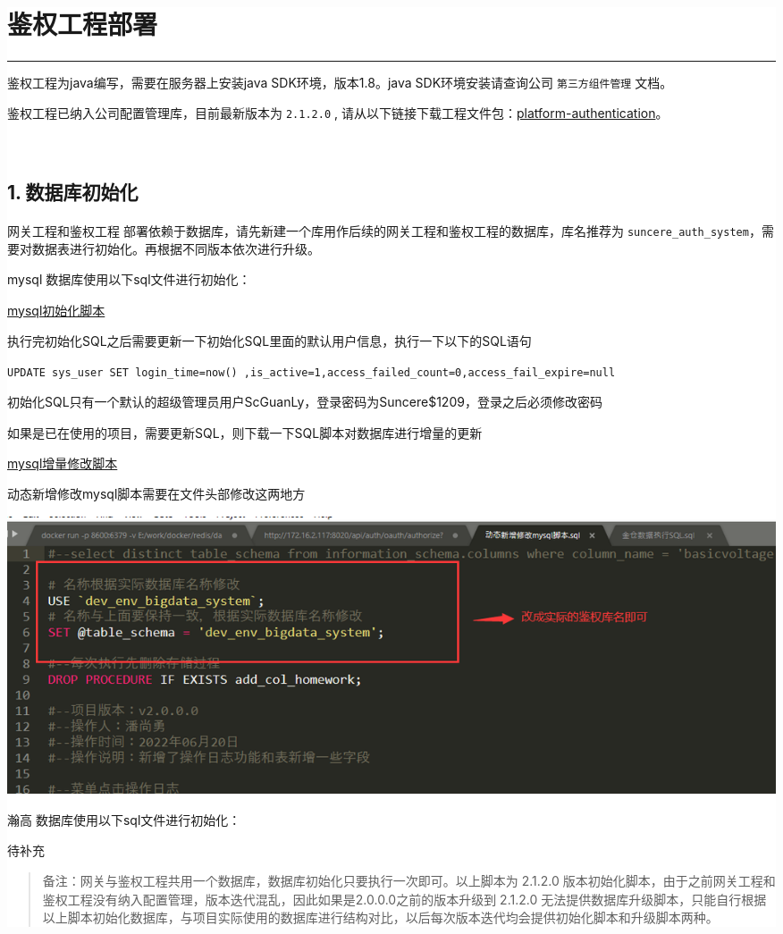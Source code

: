 # 鉴权工程部署

---

鉴权工程为java编写，需要在服务器上安装java SDK环境，版本1.8。java SDK环境安装请查询公司 `第三方组件管理` 文档。

鉴权工程已纳入公司配置管理库，目前最新版本为 `2.1.2.0` , 请从以下链接下载工程文件包：[platform-authentication](http://10.10.204.156:8001/自研软件/中间件/2.1.2.0/platform-authentication.jar)。

&nbsp;

## 1. 数据库初始化

网关工程和鉴权工程 部署依赖于数据库，请先新建一个库用作后续的网关工程和鉴权工程的数据库，库名推荐为 `suncere_auth_system`，需要对数据表进行初始化。再根据不同版本依次进行升级。

mysql 数据库使用以下sql文件进行初始化：

[mysql初始化脚本](http://10.10.204.156:8001/自研软件/中间件/新项目初始化SQL.sql)

执行完初始化SQL之后需要更新一下初始化SQL里面的默认用户信息，执行一下以下的SQL语句

```
UPDATE sys_user SET login_time=now() ,is_active=1,access_failed_count=0,access_fail_expire=null
```

初始化SQL只有一个默认的超级管理员用户ScGuanLy，登录密码为Suncere$1209，登录之后必须修改密码

如果是已在使用的项目，需要更新SQL，则下载一下SQL脚本对数据库进行增量的更新

[mysql增量修改脚本](http://10.10.204.156:8001/自研软件/中间件/动态新增修改mysql脚本.sql)

动态新增修改mysql脚本需要在文件头部修改这两地方

![alt](../../../assets/img/framework/global/revise_sql.png)

瀚高 数据库使用以下sql文件进行初始化：

待补充

> 备注：网关与鉴权工程共用一个数据库，数据库初始化只要执行一次即可。以上脚本为 2.1.2.0 版本初始化脚本，由于之前网关工程和鉴权工程没有纳入配置管理，版本迭代混乱，因此如果是2.0.0.0之前的版本升级到 2.1.2.0 无法提供数据库升级脚本，只能自行根据以上脚本初始化数据库，与项目实际使用的数据库进行结构对比，以后每次版本迭代均会提供初始化脚本和升级脚本两种。
